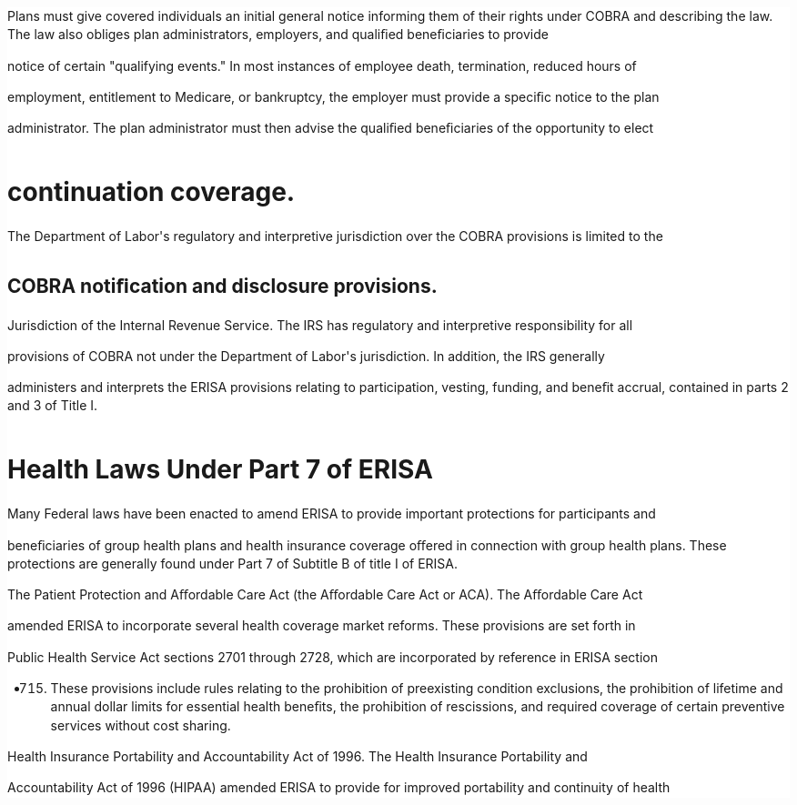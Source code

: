 Plans must give covered individuals an initial general notice informing them of their rights under COBRA and describing the law. The law also obliges plan administrators, employers, and qualiﬁed beneﬁciaries to provide

notice of certain "qualifying events." In most instances of employee death, termination, reduced hours of

employment, entitlement to Medicare, or bankruptcy, the employer must provide a speciﬁc notice to the plan

administrator. The plan administrator must then advise the qualiﬁed beneﬁciaries of the opportunity to elect

# continuation coverage.

The Department of Labor's regulatory and interpretive jurisdiction over the COBRA provisions is limited to the

## COBRA notiﬁcation and disclosure provisions.

Jurisdiction of the Internal Revenue Service. The IRS has regulatory and interpretive responsibility for all

provisions of COBRA not under the Department of Labor's jurisdiction. In addition, the IRS generally

administers and interprets the ERISA provisions relating to participation, vesting, funding, and beneﬁt accrual, contained in parts 2 and 3 of Title I.

# Health Laws Under Part 7 of ERISA

Many Federal laws have been enacted to amend ERISA to provide important protections for participants and

beneﬁciaries of group health plans and health insurance coverage oﬀered in connection with group health plans. These protections are generally found under Part 7 of Subtitle B of title I of ERISA.

The Patient Protection and Aﬀordable Care Act (the Aﬀordable Care Act or ACA). The Aﬀordable Care Act

amended ERISA to incorporate several health coverage market reforms. These provisions are set forth in

Public Health Service Act sections 2701 through 2728, which are incorporated by reference in ERISA section

- 715. These provisions include rules relating to the prohibition of preexisting condition exclusions, the prohibition of lifetime and annual dollar limits for essential health beneﬁts, the prohibition of rescissions, and required coverage of certain preventive services without cost sharing.

Health Insurance Portability and Accountability Act of 1996. The Health Insurance Portability and

Accountability Act of 1996 (HIPAA) amended ERISA to provide for improved portability and continuity of health
